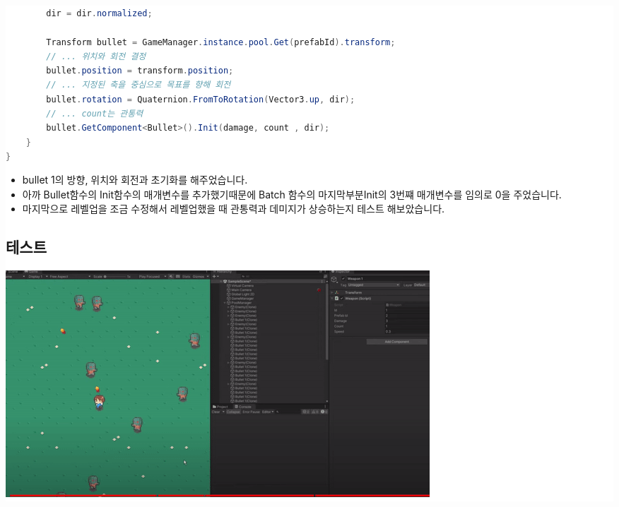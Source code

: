 ```c#
        dir = dir.normalized;

        Transform bullet = GameManager.instance.pool.Get(prefabId).transform;
        // ... 위치와 회전 결정
        bullet.position = transform.position;
        // ... 지정된 축을 중심으로 목표를 향해 회전
        bullet.rotation = Quaternion.FromToRotation(Vector3.up, dir);
        // ... count는 관통력
        bullet.GetComponent<Bullet>().Init(damage, count , dir);
    }
}

```

- bullet 1의 방향, 위치와 회전과 초기화를 해주었습니다.
- 아까 Bullet함수의 Init함수의 매개변수를 추가했기때문에 Batch 함수의 마지막부분Init의 3번쨰 매개변수를 임의로 0을 주었습니다.
- 마지막으로 레벨업을 조금 수정해서 레벨업했을 때 관통력과 데미지가 상승하는지 테스트 해보았습니다.


## 테스트

![image](/images/2023-10-04/capture_5.gif)
